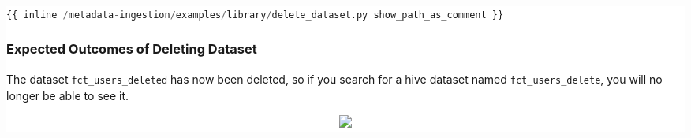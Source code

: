 </TabItem>
<TabItem value="python" label="Python" default>

```python
{{ inline /metadata-ingestion/examples/library/delete_dataset.py show_path_as_comment }}
```

</TabItem>
</Tabs>

### Expected Outcomes of Deleting Dataset

The dataset `fct_users_deleted` has now been deleted, so if you search for a hive dataset named `fct_users_delete`, you will no longer be able to see it.

<p align="center">
  <img width="70%" src="https://raw.githubusercontent.com/datahub-project/static-assets/main/imgs/apis/tutorials/dataset-deleted.png"/>
</p>
